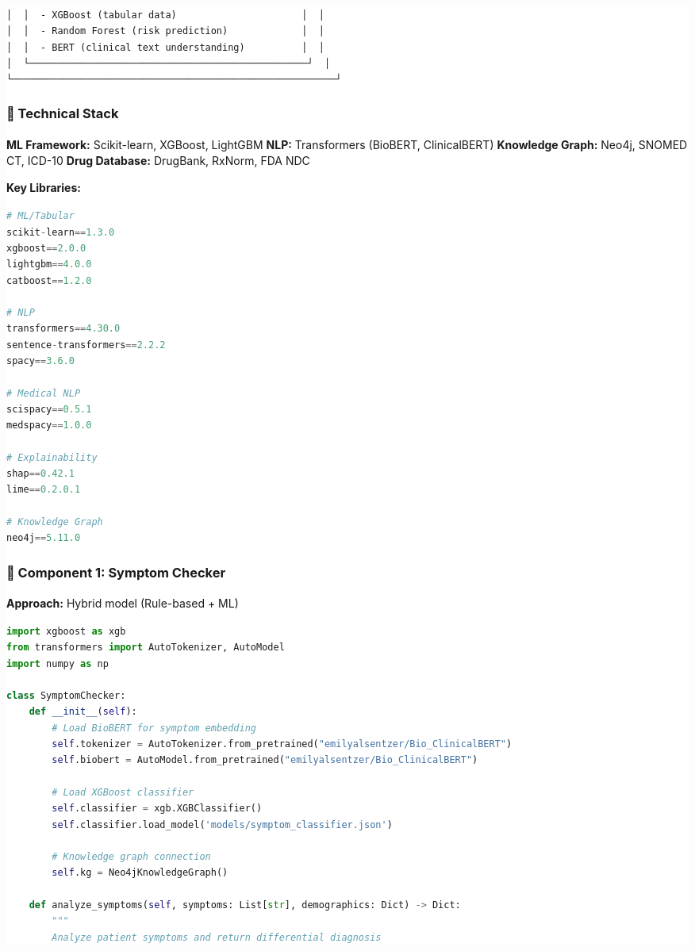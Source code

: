 ```
│  │  - XGBoost (tabular data)                      │  │
│  │  - Random Forest (risk prediction)             │  │
│  │  - BERT (clinical text understanding)          │  │
│  └─────────────────────────────────────────────────┘  │
└─────────────────────────────────────────────────────────┘
```

### 🔧 Technical Stack

**ML Framework:** Scikit-learn, XGBoost, LightGBM
**NLP:** Transformers (BioBERT, ClinicalBERT)
**Knowledge Graph:** Neo4j, SNOMED CT, ICD-10
**Drug Database:** DrugBank, RxNorm, FDA NDC

**Key Libraries:**
```python
# ML/Tabular
scikit-learn==1.3.0
xgboost==2.0.0
lightgbm==4.0.0
catboost==1.2.0

# NLP
transformers==4.30.0
sentence-transformers==2.2.2
spacy==3.6.0

# Medical NLP
scispacy==0.5.1
medspacy==1.0.0

# Explainability
shap==0.42.1
lime==0.2.0.1

# Knowledge Graph
neo4j==5.11.0
```

### 🧠 Component 1: Symptom Checker

**Approach:** Hybrid model (Rule-based + ML)

```python
import xgboost as xgb
from transformers import AutoTokenizer, AutoModel
import numpy as np

class SymptomChecker:
    def __init__(self):
        # Load BioBERT for symptom embedding
        self.tokenizer = AutoTokenizer.from_pretrained("emilyalsentzer/Bio_ClinicalBERT")
        self.biobert = AutoModel.from_pretrained("emilyalsentzer/Bio_ClinicalBERT")

        # Load XGBoost classifier
        self.classifier = xgb.XGBClassifier()
        self.classifier.load_model('models/symptom_classifier.json')

        # Knowledge graph connection
        self.kg = Neo4jKnowledgeGraph()

    def analyze_symptoms(self, symptoms: List[str], demographics: Dict) -> Dict:
        """
        Analyze patient symptoms and return differential diagnosis

```